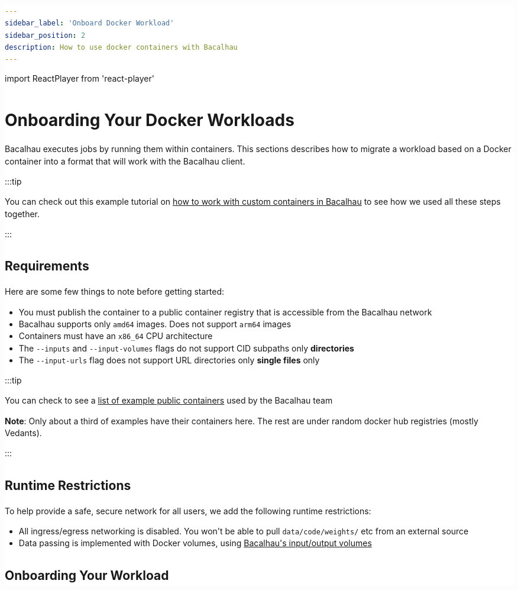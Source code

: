```yaml
---
sidebar_label: 'Onboard Docker Workload'
sidebar_position: 2
description: How to use docker containers with Bacalhau
---
```

import ReactPlayer from 'react-player'

# Onboarding Your Docker Workloads

Bacalhau executes jobs by running them within containers. This sections describes how to migrate a workload based on a Docker container into a format that will work with the Bacalhau client. 

:::tip

You can check out this example tutorial on [how to work with custom containers in Bacalhau](https://docs.bacalhau.org/examples/workload-onboarding/custom-containers/) to see how we used all these steps together. 

:::

## Requirements
Here are some few things to note before getting started:
* You must publish the container to a public container registry that is accessible from the Bacalhau network
* Bacalhau supports only `amd64` images. Does not support `arm64` images
* Containers must have an `x86_64` CPU architecture
* The `--inputs` and `--input-volumes` flags do not support CID subpaths only **directories** 
* The `--input-urls` flag does not support URL directories only **single files** only

:::tip

You can check to see a [list of example public containers](https://github.com/orgs/bacalhau-project/packages?repo_name=examples) used by the Bacalhau team

**Note**: Only about a third of examples have their containers here. The rest are under random docker hub registries (mostly Vedants).

:::

## Runtime Restrictions

To help provide a safe, secure network for all users, we add the following runtime restrictions:

- All ingress/egress networking is disabled. You won't be able to pull `data/code/weights/` etc from an external source
- Data passing is implemented with Docker volumes, using [Bacalhau's input/output volumes](https://docs.bacalhau.org/about-bacalhau/architecture#input--output-volumes)


## Onboarding Your Workload
